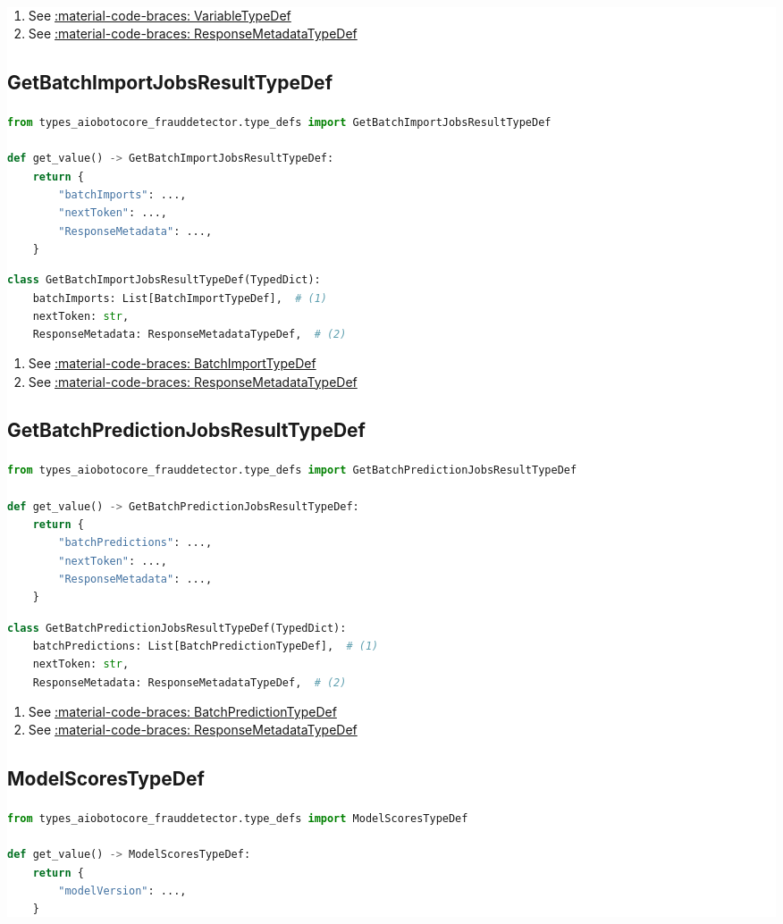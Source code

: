 1. See [:material-code-braces: VariableTypeDef](./type_defs.md#variabletypedef) 
2. See [:material-code-braces: ResponseMetadataTypeDef](./type_defs.md#responsemetadatatypedef) 
## GetBatchImportJobsResultTypeDef

```python title="Usage Example"
from types_aiobotocore_frauddetector.type_defs import GetBatchImportJobsResultTypeDef

def get_value() -> GetBatchImportJobsResultTypeDef:
    return {
        "batchImports": ...,
        "nextToken": ...,
        "ResponseMetadata": ...,
    }
```

```python title="Definition"
class GetBatchImportJobsResultTypeDef(TypedDict):
    batchImports: List[BatchImportTypeDef],  # (1)
    nextToken: str,
    ResponseMetadata: ResponseMetadataTypeDef,  # (2)
```

1. See [:material-code-braces: BatchImportTypeDef](./type_defs.md#batchimporttypedef) 
2. See [:material-code-braces: ResponseMetadataTypeDef](./type_defs.md#responsemetadatatypedef) 
## GetBatchPredictionJobsResultTypeDef

```python title="Usage Example"
from types_aiobotocore_frauddetector.type_defs import GetBatchPredictionJobsResultTypeDef

def get_value() -> GetBatchPredictionJobsResultTypeDef:
    return {
        "batchPredictions": ...,
        "nextToken": ...,
        "ResponseMetadata": ...,
    }
```

```python title="Definition"
class GetBatchPredictionJobsResultTypeDef(TypedDict):
    batchPredictions: List[BatchPredictionTypeDef],  # (1)
    nextToken: str,
    ResponseMetadata: ResponseMetadataTypeDef,  # (2)
```

1. See [:material-code-braces: BatchPredictionTypeDef](./type_defs.md#batchpredictiontypedef) 
2. See [:material-code-braces: ResponseMetadataTypeDef](./type_defs.md#responsemetadatatypedef) 
## ModelScoresTypeDef

```python title="Usage Example"
from types_aiobotocore_frauddetector.type_defs import ModelScoresTypeDef

def get_value() -> ModelScoresTypeDef:
    return {
        "modelVersion": ...,
    }
```
